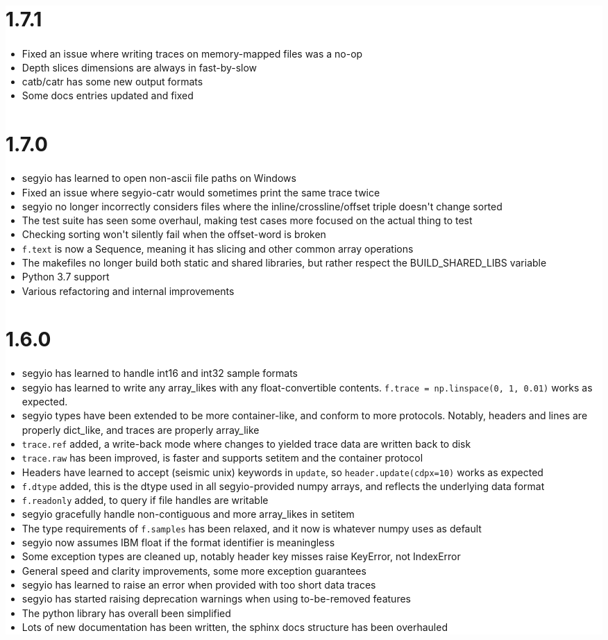 # 1.7.1
* Fixed an issue where writing traces on memory-mapped files was a no-op
* Depth slices dimensions are always in fast-by-slow
* catb/catr has some new output formats
* Some docs entries updated and fixed

# 1.7.0
* segyio has learned to open non-ascii file paths on Windows
* Fixed an issue where segyio-catr would sometimes print the same trace twice
* segyio no longer incorrectly considers files where the
  inline/crossline/offset triple doesn't change sorted
* The test suite has seen some overhaul, making test cases more focused on the
  actual thing to test
* Checking sorting won't silently fail when the offset-word is broken
* `f.text` is now a Sequence, meaning it has slicing and other common array
  operations
* The makefiles no longer build both static and shared libraries, but rather
  respect the BUILD_SHARED_LIBS variable
* Python 3.7 support
* Various refactoring and internal improvements

# 1.6.0
* segyio has learned to handle int16 and int32 sample formats
* segyio has learned to write any array_likes with any float-convertible
  contents. `f.trace = np.linspace(0, 1, 0.01)` works as expected.
* segyio types have been extended to be more container-like, and conform to
  more protocols. Notably, headers and lines are properly dict_like, and traces
  are properly array_like
* `trace.ref` added, a write-back mode where changes to yielded trace data are
  written back to disk
* `trace.raw` has been improved, is faster and supports setitem and the
  container protocol
* Headers have learned to accept (seismic unix) keywords in `update`, so
  `header.update(cdpx=10)` works as expected
* `f.dtype` added, this is the dtype used in all segyio-provided numpy arrays,
  and reflects the underlying data format
* `f.readonly` added, to query if file handles are writable
* segyio gracefully handle non-contiguous and more array_likes in setitem
* The type requirements of `f.samples` has been relaxed, and it now is whatever
  numpy uses as default
* segyio now assumes IBM float if the format identifier is meaningless
* Some exception types are cleaned up, notably header key misses raise
  KeyError, not IndexError
* General speed and clarity improvements, some more exception guarantees
* segyio has learned to raise an error when provided with too short data traces
* segyio has started raising deprecation warnings when using to-be-removed
  features
* The python library has overall been simplified
* Lots of new documentation has been written, the sphinx docs structure has
  been overhauled
